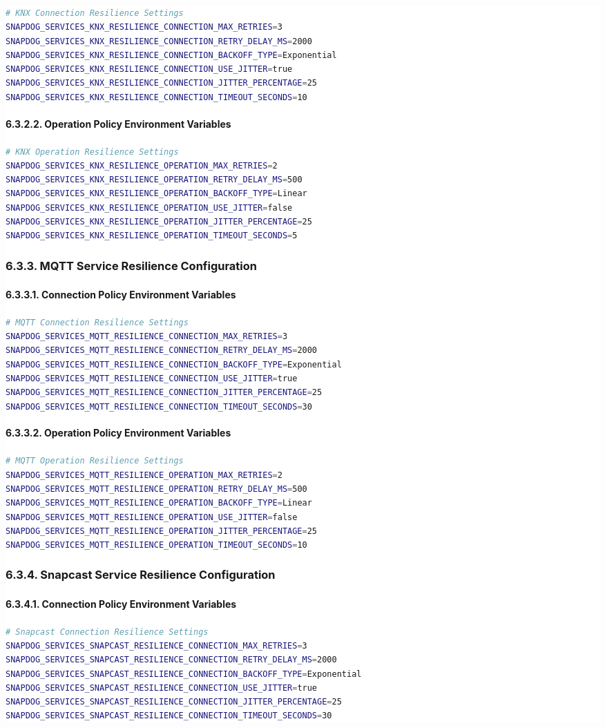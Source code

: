```bash
# KNX Connection Resilience Settings
SNAPDOG_SERVICES_KNX_RESILIENCE_CONNECTION_MAX_RETRIES=3
SNAPDOG_SERVICES_KNX_RESILIENCE_CONNECTION_RETRY_DELAY_MS=2000
SNAPDOG_SERVICES_KNX_RESILIENCE_CONNECTION_BACKOFF_TYPE=Exponential
SNAPDOG_SERVICES_KNX_RESILIENCE_CONNECTION_USE_JITTER=true
SNAPDOG_SERVICES_KNX_RESILIENCE_CONNECTION_JITTER_PERCENTAGE=25
SNAPDOG_SERVICES_KNX_RESILIENCE_CONNECTION_TIMEOUT_SECONDS=10
```

#### 6.3.2.2. Operation Policy Environment Variables

```bash
# KNX Operation Resilience Settings
SNAPDOG_SERVICES_KNX_RESILIENCE_OPERATION_MAX_RETRIES=2
SNAPDOG_SERVICES_KNX_RESILIENCE_OPERATION_RETRY_DELAY_MS=500
SNAPDOG_SERVICES_KNX_RESILIENCE_OPERATION_BACKOFF_TYPE=Linear
SNAPDOG_SERVICES_KNX_RESILIENCE_OPERATION_USE_JITTER=false
SNAPDOG_SERVICES_KNX_RESILIENCE_OPERATION_JITTER_PERCENTAGE=25
SNAPDOG_SERVICES_KNX_RESILIENCE_OPERATION_TIMEOUT_SECONDS=5
```

### 6.3.3. MQTT Service Resilience Configuration

#### 6.3.3.1. Connection Policy Environment Variables

```bash
# MQTT Connection Resilience Settings
SNAPDOG_SERVICES_MQTT_RESILIENCE_CONNECTION_MAX_RETRIES=3
SNAPDOG_SERVICES_MQTT_RESILIENCE_CONNECTION_RETRY_DELAY_MS=2000
SNAPDOG_SERVICES_MQTT_RESILIENCE_CONNECTION_BACKOFF_TYPE=Exponential
SNAPDOG_SERVICES_MQTT_RESILIENCE_CONNECTION_USE_JITTER=true
SNAPDOG_SERVICES_MQTT_RESILIENCE_CONNECTION_JITTER_PERCENTAGE=25
SNAPDOG_SERVICES_MQTT_RESILIENCE_CONNECTION_TIMEOUT_SECONDS=30
```

#### 6.3.3.2. Operation Policy Environment Variables

```bash
# MQTT Operation Resilience Settings
SNAPDOG_SERVICES_MQTT_RESILIENCE_OPERATION_MAX_RETRIES=2
SNAPDOG_SERVICES_MQTT_RESILIENCE_OPERATION_RETRY_DELAY_MS=500
SNAPDOG_SERVICES_MQTT_RESILIENCE_OPERATION_BACKOFF_TYPE=Linear
SNAPDOG_SERVICES_MQTT_RESILIENCE_OPERATION_USE_JITTER=false
SNAPDOG_SERVICES_MQTT_RESILIENCE_OPERATION_JITTER_PERCENTAGE=25
SNAPDOG_SERVICES_MQTT_RESILIENCE_OPERATION_TIMEOUT_SECONDS=10
```

### 6.3.4. Snapcast Service Resilience Configuration

#### 6.3.4.1. Connection Policy Environment Variables

```bash
# Snapcast Connection Resilience Settings
SNAPDOG_SERVICES_SNAPCAST_RESILIENCE_CONNECTION_MAX_RETRIES=3
SNAPDOG_SERVICES_SNAPCAST_RESILIENCE_CONNECTION_RETRY_DELAY_MS=2000
SNAPDOG_SERVICES_SNAPCAST_RESILIENCE_CONNECTION_BACKOFF_TYPE=Exponential
SNAPDOG_SERVICES_SNAPCAST_RESILIENCE_CONNECTION_USE_JITTER=true
SNAPDOG_SERVICES_SNAPCAST_RESILIENCE_CONNECTION_JITTER_PERCENTAGE=25
SNAPDOG_SERVICES_SNAPCAST_RESILIENCE_CONNECTION_TIMEOUT_SECONDS=30
```

